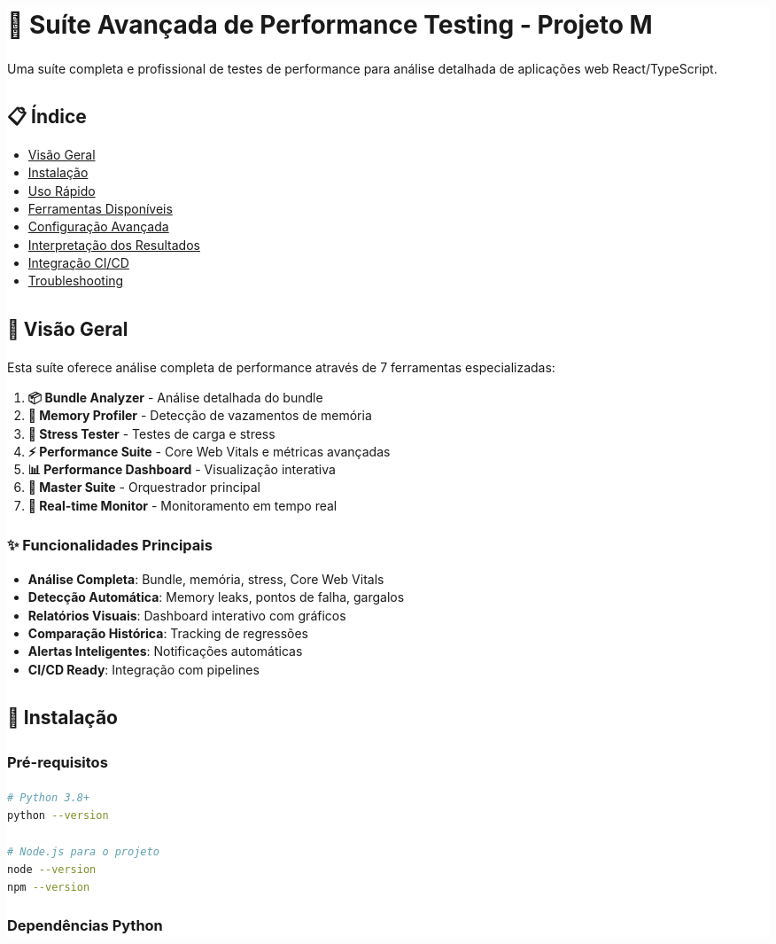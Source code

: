 # 🎯 Suíte Avançada de Performance Testing - Projeto M

Uma suíte completa e profissional de testes de performance para análise detalhada de aplicações web React/TypeScript.

## 📋 Índice

- [Visão Geral](#visão-geral)
- [Instalação](#instalação)
- [Uso Rápido](#uso-rápido)
- [Ferramentas Disponíveis](#ferramentas-disponíveis)
- [Configuração Avançada](#configuração-avançada)
- [Interpretação dos Resultados](#interpretação-dos-resultados)
- [Integração CI/CD](#integração-cicd)
- [Troubleshooting](#troubleshooting)

## 🎯 Visão Geral

Esta suíte oferece análise completa de performance através de 7 ferramentas especializadas:

1. **📦 Bundle Analyzer** - Análise detalhada do bundle
2. **🧠 Memory Profiler** - Detecção de vazamentos de memória
3. **💪 Stress Tester** - Testes de carga e stress
4. **⚡ Performance Suite** - Core Web Vitals e métricas avançadas
5. **📊 Performance Dashboard** - Visualização interativa
6. **🎯 Master Suite** - Orquestrador principal
7. **📱 Real-time Monitor** - Monitoramento em tempo real

### ✨ Funcionalidades Principais

- **Análise Completa**: Bundle, memória, stress, Core Web Vitals
- **Detecção Automática**: Memory leaks, pontos de falha, gargalos
- **Relatórios Visuais**: Dashboard interativo com gráficos
- **Comparação Histórica**: Tracking de regressões
- **Alertas Inteligentes**: Notificações automáticas
- **CI/CD Ready**: Integração com pipelines

## 🚀 Instalação

### Pré-requisitos

```bash
# Python 3.8+
python --version

# Node.js para o projeto
node --version
npm --version
```

### Dependências Python
